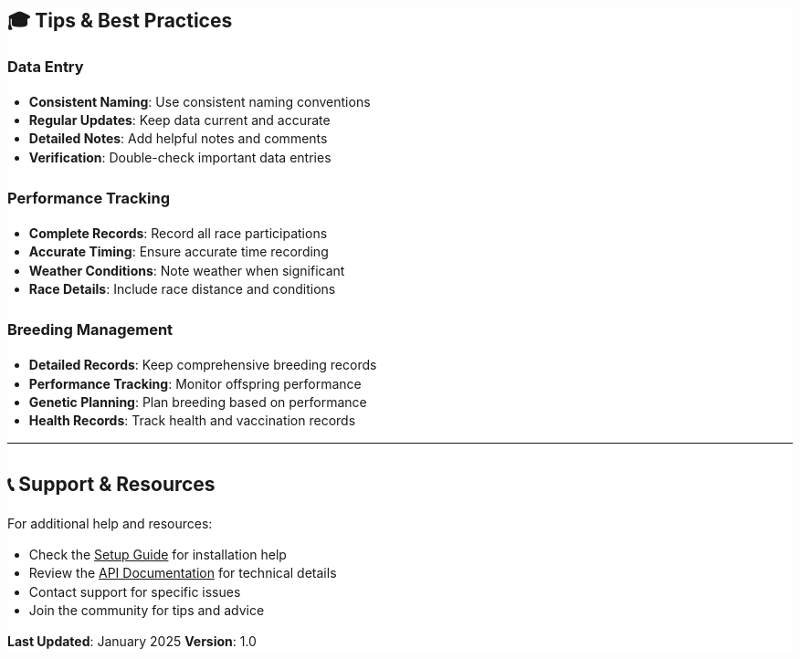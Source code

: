 ## 🎓 Tips & Best Practices

### Data Entry
- **Consistent Naming**: Use consistent naming conventions
- **Regular Updates**: Keep data current and accurate
- **Detailed Notes**: Add helpful notes and comments
- **Verification**: Double-check important data entries

### Performance Tracking
- **Complete Records**: Record all race participations
- **Accurate Timing**: Ensure accurate time recording
- **Weather Conditions**: Note weather when significant
- **Race Details**: Include race distance and conditions

### Breeding Management
- **Detailed Records**: Keep comprehensive breeding records
- **Performance Tracking**: Monitor offspring performance
- **Genetic Planning**: Plan breeding based on performance
- **Health Records**: Track health and vaccination records

---

## 📞 Support & Resources

For additional help and resources:
- Check the [Setup Guide](SETUP.md) for installation help
- Review the [API Documentation](API.md) for technical details
- Contact support for specific issues
- Join the community for tips and advice

**Last Updated**: January 2025
**Version**: 1.0